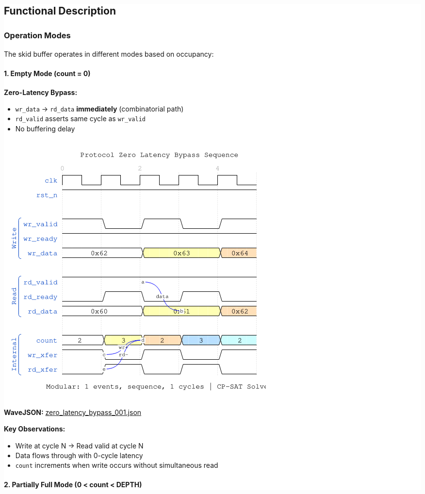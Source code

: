 
## Functional Description

### Operation Modes

The skid buffer operates in different modes based on occupancy:

#### 1. Empty Mode (count = 0)

**Zero-Latency Bypass:**
- `wr_data` → `rd_data` **immediately** (combinatorial path)
- `rd_valid` asserts same cycle as `wr_valid`
- No buffering delay

![Zero-Latency Bypass](../../assets/WAVES/gaxi_skid_buffer/zero_latency_bypass_001.png)

**WaveJSON:** [zero_latency_bypass_001.json](../../assets/WAVES/gaxi_skid_buffer/zero_latency_bypass_001.json)

**Key Observations:**
- Write at cycle N → Read valid at cycle N
- Data flows through with 0-cycle latency
- `count` increments when write occurs without simultaneous read

#### 2. Partially Full Mode (0 < count < DEPTH)
